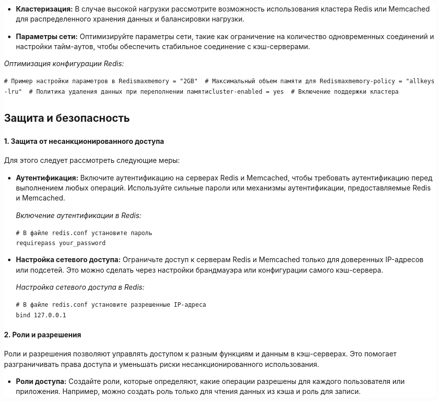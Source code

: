 *   **Кластеризация:** В случае высокой нагрузки рассмотрите возможность использования кластера Redis или Memcached для распределенного хранения данных и балансировки нагрузки.
    
*   **Параметры сети:** Оптимизируйте параметры сети, такие как ограничение на количество одновременных соединений и настройки тайм-аутов, чтобы обеспечить стабильное соединение с кэш-серверами.
    

_Оптимизация конфигурации Redis:_

```
# Пример настройки параметров в Redismaxmemory = "2GB"  # Максимальный объем памяти для Redismaxmemory-policy = "allkeys-lru"  # Политика удаления данных при переполнении памятиcluster-enabled = yes  # Включение поддержки кластера
```

Защита и безопасность
---------------------

#### 1\. Защита от несанкционированного доступа

Для этого следует рассмотреть следующие меры:

*   **Аутентификация:** Включите аутентификацию на серверах Redis и Memcached, чтобы требовать аутентификацию перед выполнением любых операций. Используйте сильные пароли или механизмы аутентификации, предоставляемые Redis и Memcached.
    
    _Включение аутентификации в Redis:_
    
    ```
    # В файле redis.conf установите пароль
    requirepass your_password
    
    ```
    
*   **Настройка сетевого доступа:** Ограничьте доступ к серверам Redis и Memcached только для доверенных IP-адресов или подсетей. Это можно сделать через настройки брандмауэра или конфигурации самого кэш-сервера.
    
    _Настройка сетевого доступа в Redis:_
    
    ```
    # В файле redis.conf установите разрешенные IP-адреса
    bind 127.0.0.1
    
    ```
    

#### 2\. Роли и разрешения

Роли и разрешения позволяют управлять доступом к разным функциям и данным в кэш-серверах. Это помогает разграничивать права доступа и уменьшать риски несанкционированного использования.

*   **Роли доступа:** Создайте роли, которые определяют, какие операции разрешены для каждого пользователя или приложения. Например, можно создать роль только для чтения данных из кэша и роль для записи.
    